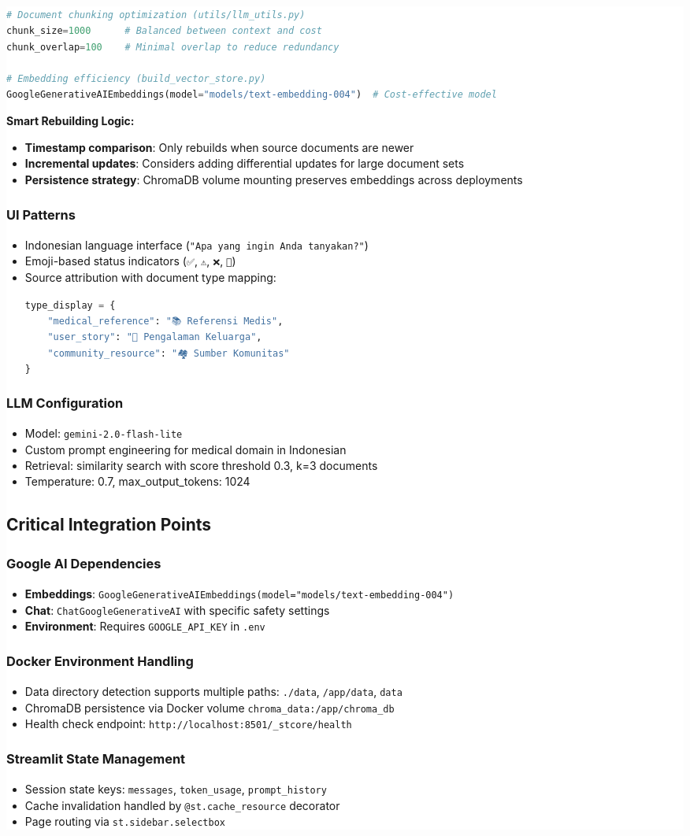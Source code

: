 ```python
# Document chunking optimization (utils/llm_utils.py)
chunk_size=1000      # Balanced between context and cost
chunk_overlap=100    # Minimal overlap to reduce redundancy

# Embedding efficiency (build_vector_store.py)
GoogleGenerativeAIEmbeddings(model="models/text-embedding-004")  # Cost-effective model
```

**Smart Rebuilding Logic:**

- **Timestamp comparison**: Only rebuilds when source documents are newer
- **Incremental updates**: Considers adding differential updates for large document sets
- **Persistence strategy**: ChromaDB volume mounting preserves embeddings across deployments

### UI Patterns

- Indonesian language interface (`"Apa yang ingin Anda tanyakan?"`)
- Emoji-based status indicators (`✅`, `⚠️`, `❌`, `🔄`)
- Source attribution with document type mapping:
  ```python
  type_display = {
      "medical_reference": "📚 Referensi Medis",
      "user_story": "👥 Pengalaman Keluarga",
      "community_resource": "🏘️ Sumber Komunitas"
  }
  ```

### LLM Configuration

- Model: `gemini-2.0-flash-lite`
- Custom prompt engineering for medical domain in Indonesian
- Retrieval: similarity search with score threshold 0.3, k=3 documents
- Temperature: 0.7, max_output_tokens: 1024

## Critical Integration Points

### Google AI Dependencies

- **Embeddings**: `GoogleGenerativeAIEmbeddings(model="models/text-embedding-004")`
- **Chat**: `ChatGoogleGenerativeAI` with specific safety settings
- **Environment**: Requires `GOOGLE_API_KEY` in `.env`

### Docker Environment Handling

- Data directory detection supports multiple paths: `./data`, `/app/data`, `data`
- ChromaDB persistence via Docker volume `chroma_data:/app/chroma_db`
- Health check endpoint: `http://localhost:8501/_stcore/health`

### Streamlit State Management

- Session state keys: `messages`, `token_usage`, `prompt_history`
- Cache invalidation handled by `@st.cache_resource` decorator
- Page routing via `st.sidebar.selectbox`
